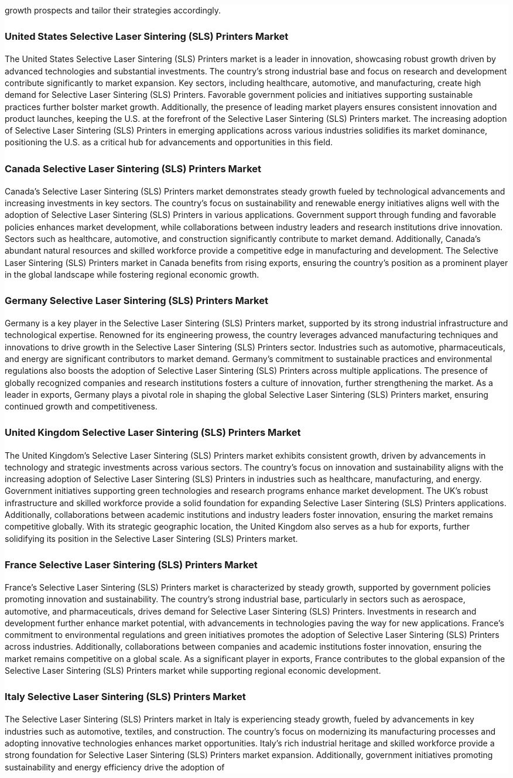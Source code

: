 growth prospects and tailor their strategies accordingly.</p><h3>United States Selective Laser Sintering (SLS) Printers Market</h3><p>The United States Selective Laser Sintering (SLS) Printers market is a leader in innovation, showcasing robust growth driven by advanced technologies and substantial investments. The country&rsquo;s strong industrial base and focus on research and development contribute significantly to market expansion. Key sectors, including healthcare, automotive, and manufacturing, create high demand for Selective Laser Sintering (SLS) Printers. Favorable government policies and initiatives supporting sustainable practices further bolster market growth. Additionally, the presence of leading market players ensures consistent innovation and product launches, keeping the U.S. at the forefront of the Selective Laser Sintering (SLS) Printers market. The increasing adoption of Selective Laser Sintering (SLS) Printers in emerging applications across various industries solidifies its market dominance, positioning the U.S. as a critical hub for advancements and opportunities in this field.</p><h3>Canada Selective Laser Sintering (SLS) Printers Market</h3><p>Canada&rsquo;s Selective Laser Sintering (SLS) Printers market demonstrates steady growth fueled by technological advancements and increasing investments in key sectors. The country&rsquo;s focus on sustainability and renewable energy initiatives aligns well with the adoption of Selective Laser Sintering (SLS) Printers in various applications. Government support through funding and favorable policies enhances market development, while collaborations between industry leaders and research institutions drive innovation. Sectors such as healthcare, automotive, and construction significantly contribute to market demand. Additionally, Canada&rsquo;s abundant natural resources and skilled workforce provide a competitive edge in manufacturing and development. The Selective Laser Sintering (SLS) Printers market in Canada benefits from rising exports, ensuring the country&rsquo;s position as a prominent player in the global landscape while fostering regional economic growth.</p><h3>Germany Selective Laser Sintering (SLS) Printers Market</h3><p>Germany is a key player in the Selective Laser Sintering (SLS) Printers market, supported by its strong industrial infrastructure and technological expertise. Renowned for its engineering prowess, the country leverages advanced manufacturing techniques and innovations to drive growth in the Selective Laser Sintering (SLS) Printers sector. Industries such as automotive, pharmaceuticals, and energy are significant contributors to market demand. Germany&rsquo;s commitment to sustainable practices and environmental regulations also boosts the adoption of Selective Laser Sintering (SLS) Printers across multiple applications. The presence of globally recognized companies and research institutions fosters a culture of innovation, further strengthening the market. As a leader in exports, Germany plays a pivotal role in shaping the global Selective Laser Sintering (SLS) Printers market, ensuring continued growth and competitiveness.</p><h3>United Kingdom Selective Laser Sintering (SLS) Printers Market</h3><p>The United Kingdom&rsquo;s Selective Laser Sintering (SLS) Printers market exhibits consistent growth, driven by advancements in technology and strategic investments across various sectors. The country&rsquo;s focus on innovation and sustainability aligns with the increasing adoption of Selective Laser Sintering (SLS) Printers in industries such as healthcare, manufacturing, and energy. Government initiatives supporting green technologies and research programs enhance market development. The UK&rsquo;s robust infrastructure and skilled workforce provide a solid foundation for expanding Selective Laser Sintering (SLS) Printers applications. Additionally, collaborations between academic institutions and industry leaders foster innovation, ensuring the market remains competitive globally. With its strategic geographic location, the United Kingdom also serves as a hub for exports, further solidifying its position in the Selective Laser Sintering (SLS) Printers market.</p><h3>France Selective Laser Sintering (SLS) Printers Market</h3><p>France&rsquo;s Selective Laser Sintering (SLS) Printers market is characterized by steady growth, supported by government policies promoting innovation and sustainability. The country&rsquo;s strong industrial base, particularly in sectors such as aerospace, automotive, and pharmaceuticals, drives demand for Selective Laser Sintering (SLS) Printers. Investments in research and development further enhance market potential, with advancements in technologies paving the way for new applications. France&rsquo;s commitment to environmental regulations and green initiatives promotes the adoption of Selective Laser Sintering (SLS) Printers across industries. Additionally, collaborations between companies and academic institutions foster innovation, ensuring the market remains competitive on a global scale. As a significant player in exports, France contributes to the global expansion of the Selective Laser Sintering (SLS) Printers market while supporting regional economic development.</p><h3>Italy Selective Laser Sintering (SLS) Printers Market</h3><p>The Selective Laser Sintering (SLS) Printers market in Italy is experiencing steady growth, fueled by advancements in key industries such as automotive, textiles, and construction. The country&rsquo;s focus on modernizing its manufacturing processes and adopting innovative technologies enhances market opportunities. Italy&rsquo;s rich industrial heritage and skilled workforce provide a strong foundation for Selective Laser Sintering (SLS) Printers market expansion. Additionally, government initiatives promoting sustainability and energy efficiency drive the adoption of